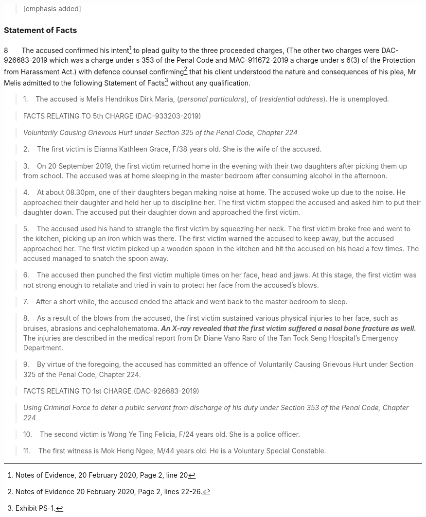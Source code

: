 > \[emphasis added\]

### Statement of Facts

8       The accused confirmed his intent[^1] to plead guilty to the three proceeded charges, (The other two charges were DAC-926683-2019 which was a charge under s 353 of the Penal Code and MAC-911672-2019 a charge under s 6(3) of the Protection from Harassment Act.) with defence counsel confirming[^2] that his client understood the nature and consequences of his plea, Mr Melis admitted to the following Statement of Facts[^3] without any qualification.

> 1.    The accused is Melis Hendrikus Dirk Maria, (_personal particulars_), of (_residential address_). He is unemployed.

> FACTS RELATING TO 5th CHARGE (DAC-933203-2019)

> _Voluntarily Causing Grievous Hurt under Section 325 of the Penal Code, Chapter 224_

> 2.    The first victim is Elianna Kathleen Grace, F/38 years old. She is the wife of the accused.

> 3.    On 20 September 2019, the first victim returned home in the evening with their two daughters after picking them up from school. The accused was at home sleeping in the master bedroom after consuming alcohol in the afternoon.

> 4.    At about 08.30pm, one of their daughters began making noise at home. The accused woke up due to the noise. He approached their daughter and held her up to discipline her. The first victim stopped the accused and asked him to put their daughter down. The accused put their daughter down and approached the first victim.

> 5.    The accused used his hand to strangle the first victim by squeezing her neck. The first victim broke free and went to the kitchen, picking up an iron which was there. The first victim warned the accused to keep away, but the accused approached her. The first victim picked up a wooden spoon in the kitchen and hit the accused on his head a few times. The accused managed to snatch the spoon away.

> 6.    The accused then punched the first victim multiple times on her face, head and jaws. At this stage, the first victim was not strong enough to retaliate and tried in vain to protect her face from the accused’s blows.

> 7.    After a short while, the accused ended the attack and went back to the master bedroom to sleep.

> 8.    As a result of the blows from the accused, the first victim sustained various physical injuries to her face, such as bruises, abrasions and cephalohematoma. **_An X-ray revealed that the first victim suffered a nasal bone fracture as well._** The injuries are described in the medical report from Dr Diane Vano Raro of the Tan Tock Seng Hospital’s Emergency Department.

> 9.    By virtue of the foregoing, the accused has committed an offence of Voluntarily Causing Grievous Hurt under Section 325 of the Penal Code, Chapter 224.

> FACTS RELATING TO 1st CHARGE (DAC-926683-2019)

> _Using Criminal Force to deter a public servant from discharge of his duty under Section 353 of the Penal Code, Chapter 224_

> 10.    The second victim is Wong Ye Ting Felicia, F/24 years old. She is a police officer.

> 11.    The first witness is Mok Heng Ngee, M/44 years old. He is a Voluntary Special Constable.


[^1]: Notes of Evidence, 20 February 2020, Page 2, line 20
[^2]: Notes of Evidence 20 February 2020, Page 2, lines 22-26.
[^3]: Exhibit PS-1.
[^4]: Notes of Evidence, 20 February 2020, Page 6, lines 1-10.
[^5]: Exhibit D1.
[^7]: Notes of Evidence, 20 February 2020, Page 10, lines 8-28.
[^8]: Notes of Evidence, 20 February 2020, Page 11, line 26 to Page 14, line 18.
[^9]: Notes of Evidence, 20 February 2020, Page 12, lines 13-14.
[^10]: Notes of Evidence, 20 February 2020, Page 13, lines 13-16.
[^11]: Notes of Evidence, 24 February 2020, Page 3, lines 26-29.
[^12]: Notes of Evidence, 24 February 2020, Page 3, line 31 to Page 4, lines 1-2.
[^13]: Notes of Evidence, 24 February 2020, Page 4, lines 4-15.
[^14]: Notes of Evidence, 24 February 2020, Page 1, lines 19-22.
[^15]: Notes of Evidence, 24 February 2020, Page 5, lines 1-3.
[^16]: Notes of Evidence, 24 February 2020, Page 5, lines 3-8.
[^17]: Notes of Evidence, 24 February 2020, Page 6, lines 21-27
[^21]: Please refer to \[77\]-\[79\] of See J’s judgment.
[^23]: At \[98\] of the Judgment.
[^24]: At \[99\] of the Judgment.
[^25]: At \[44\] and \[49\] of the Judgment.
[^26]: At \[15\] of the _ex tempore_ Judgment.